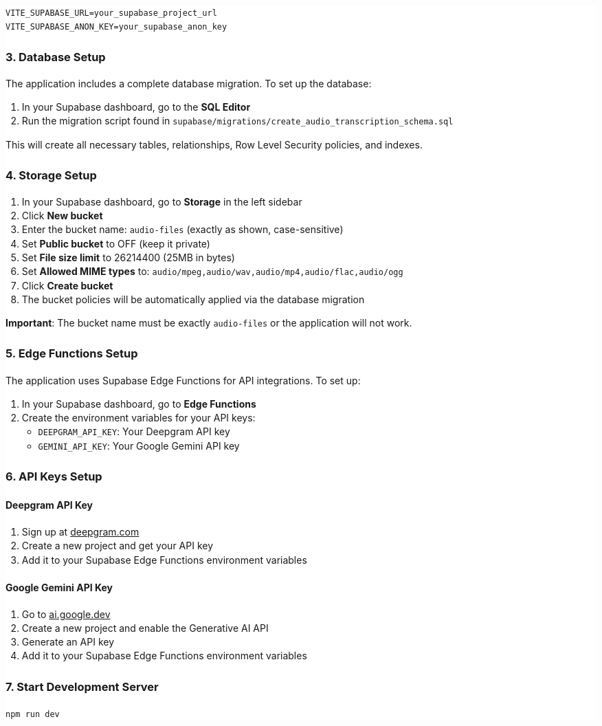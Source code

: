 ```env
VITE_SUPABASE_URL=your_supabase_project_url
VITE_SUPABASE_ANON_KEY=your_supabase_anon_key
```

### 3. Database Setup

The application includes a complete database migration. To set up the database:

1. In your Supabase dashboard, go to the **SQL Editor**
2. Run the migration script found in `supabase/migrations/create_audio_transcription_schema.sql`

This will create all necessary tables, relationships, Row Level Security policies, and indexes.

### 4. Storage Setup

1. In your Supabase dashboard, go to **Storage** in the left sidebar
2. Click **New bucket**
3. Enter the bucket name: `audio-files` (exactly as shown, case-sensitive)
4. Set **Public bucket** to OFF (keep it private)
5. Set **File size limit** to 26214400 (25MB in bytes)
6. Set **Allowed MIME types** to: `audio/mpeg,audio/wav,audio/mp4,audio/flac,audio/ogg`
7. Click **Create bucket**
8. The bucket policies will be automatically applied via the database migration

**Important**: The bucket name must be exactly `audio-files` or the application will not work.

### 5. Edge Functions Setup

The application uses Supabase Edge Functions for API integrations. To set up:

1. In your Supabase dashboard, go to **Edge Functions**
2. Create the environment variables for your API keys:
   - `DEEPGRAM_API_KEY`: Your Deepgram API key
   - `GEMINI_API_KEY`: Your Google Gemini API key

### 6. API Keys Setup

#### Deepgram API Key
1. Sign up at [deepgram.com](https://deepgram.com)
2. Create a new project and get your API key
3. Add it to your Supabase Edge Functions environment variables

#### Google Gemini API Key
1. Go to [ai.google.dev](https://ai.google.dev)
2. Create a new project and enable the Generative AI API
3. Generate an API key
4. Add it to your Supabase Edge Functions environment variables

### 7. Start Development Server

```bash
npm run dev
```

